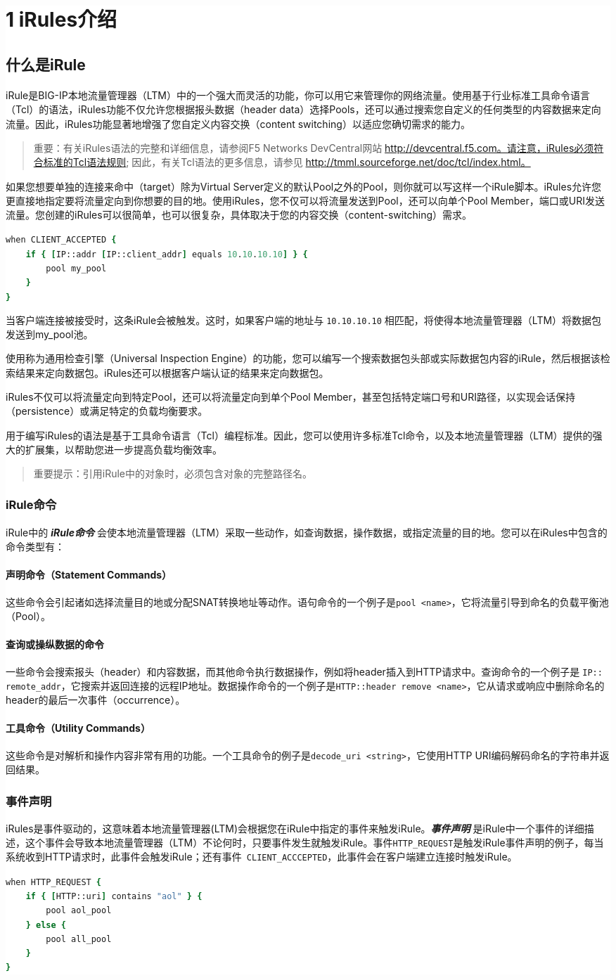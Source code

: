 #  1 iRules介绍
## 什么是iRule
iRule是BIG-IP本地流量管理器（LTM）中的一个强大而灵活的功能，你可以用它来管理你的网络流量。使用基于行业标准工具命令语言（Tcl）的语法，iRules功能不仅允许您根据报头数据（header data）选择Pools，还可以通过搜索您自定义的任何类型的内容数据来定向流量。因此，iRules功能显著地增强了您自定义内容交换（content switching）以适应您确切需求的能力。
> 重要：有关iRules语法的完整和详细信息，请参阅F5 Networks DevCentral网站 http://devcentral.f5.com。请注意，iRules必须符合标准的Tcl语法规则; 因此，有关Tcl语法的更多信息，请参见 http://tmml.sourceforge.net/doc/tcl/index.html。

如果您想要单独的连接来命中（target）除为Virtual Server定义的默认Pool之外的Pool，则你就可以写这样一个iRule脚本。iRules允许您更直接地指定要将流量定向到你想要的目的地。使用iRules，您不仅可以将流量发送到Pool，还可以向单个Pool Member，端口或URI发送流量。您创建的iRules可以很简单，也可以很复杂，具体取决于您的内容交换（content-switching）需求。

```tcl
when CLIENT_ACCEPTED {
    if { [IP::addr [IP::client_addr] equals 10.10.10.10] } {
        pool my_pool 
    } 
}
```

当客户端连接被接受时，这条iRule会被触发。这时，如果客户端的地址与 `10.10.10.10` 相匹配，将使得本地流量管理器（LTM）将数据包发送到my_pool池。

使用称为通用检查引擎（Universal Inspection Engine）的功能，您可以编写一个搜索数据包头部或实际数据包内容的iRule，然后根据该检索结果来定向数据包。iRules还可以根据客户端认证的结果来定向数据包。

iRules不仅可以将流量定向到特定Pool，还可以将流量定向到单个Pool Member，甚至包括特定端口号和URI路径，以实现会话保持（persistence）或满足特定的负载均衡要求。

用于编写iRules的语法是基于工具命令语言（Tcl）编程标准。因此，您可以使用许多标准Tcl命令，以及本地流量管理器（LTM）提供的强大的扩展集，以帮助您进一步提高负载均衡效率。

> 重要提示：引用iRule中的对象时，必须包含对象的完整路径名。

### iRule命令
iRule中的 ***iRule命令*** 会使本地流量管理器（LTM）采取一些动作，如查询数据，操作数据，或指定流量的目的地。您可以在iRules中包含的命令类型有：

#### 声明命令（Statement Commands）
这些命令会引起诸如选择流量目的地或分配SNAT转换地址等动作。语句命令的一个例子是`pool <name>`，它将流量引导到命名的负载平衡池（Pool）。

#### 查询或操纵数据的命令
一些命令会搜索报头（header）和内容数据，而其他命令执行数据操作，例如将header插入到HTTP请求中。查询命令的一个例子是 `IP:: remote_addr`，它搜索并返回连接的远程IP地址。数据操作命令的一个例子是`HTTP::header remove <name>`，它从请求或响应中删除命名的header的最后一次事件（occurrence）。

#### 工具命令（Utility Commands）
这些命令是对解析和操作内容非常有用的功能。一个工具命令的例子是`decode_uri <string>`，它使用HTTP URI编码解码命名的字符串并返回结果。

### 事件声明
iRules是事件驱动的，这意味着本地流量管理器(LTM)会根据您在iRule中指定的事件来触发iRule。***事件声明*** 是iRule中一个事件的详细描述，这个事件会导致本地流量管理器（LTM）不论何时，只要事件发生就触发iRule。事件`HTTP_REQUEST`是触发iRule事件声明的例子，每当系统收到HTTP请求时，此事件会触发iRule；还有事件` CLIENT_ACCCEPTED`，此事件会在客户端建立连接时触发iRule。

```tcl
when HTTP_REQUEST { 
    if { [HTTP::uri] contains "aol" } {
        pool aol_pool 
    } else { 
        pool all_pool 
    } 
}
```
